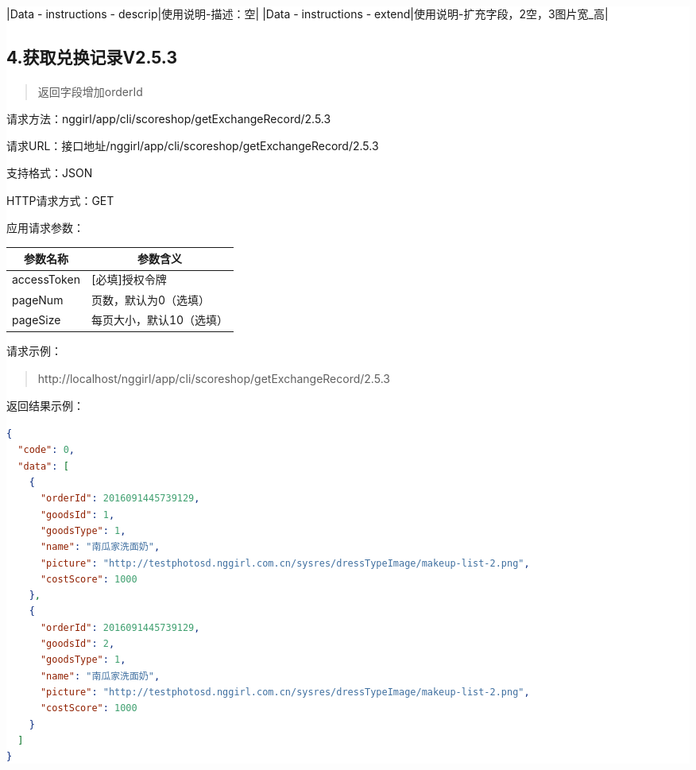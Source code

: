 |Data - instructions - descrip|使用说明-描述：空|
|Data - instructions - extend|使用说明-扩充字段，2空，3图片宽_高|



<h2 id="4">4.获取兑换记录V2.5.3</h2>

> 返回字段增加orderId

请求方法：nggirl/app/cli/scoreshop/getExchangeRecord/2.5.3

请求URL：接口地址/nggirl/app/cli/scoreshop/getExchangeRecord/2.5.3

支持格式：JSON

HTTP请求方式：GET

应用请求参数：

|参数名称	|参数含义
|---|---|
|accessToken|[必填]授权令牌|
|pageNum|页数，默认为0（选填）
|pageSize|每页大小，默认10（选填）


请求示例：

> http://localhost/nggirl/app/cli/scoreshop/getExchangeRecord/2.5.3

返回结果示例：

```json
{
  "code": 0,
  "data": [
    {
      "orderId": 2016091445739129,
      "goodsId": 1,
      "goodsType": 1,
      "name": "南瓜家洗面奶",
      "picture": "http://testphotosd.nggirl.com.cn/sysres/dressTypeImage/makeup-list-2.png",
      "costScore": 1000
    },
    {
      "orderId": 2016091445739129,
      "goodsId": 2,
      "goodsType": 1,
      "name": "南瓜家洗面奶",
      "picture": "http://testphotosd.nggirl.com.cn/sysres/dressTypeImage/makeup-list-2.png",
      "costScore": 1000
    }
  ]
}
```
